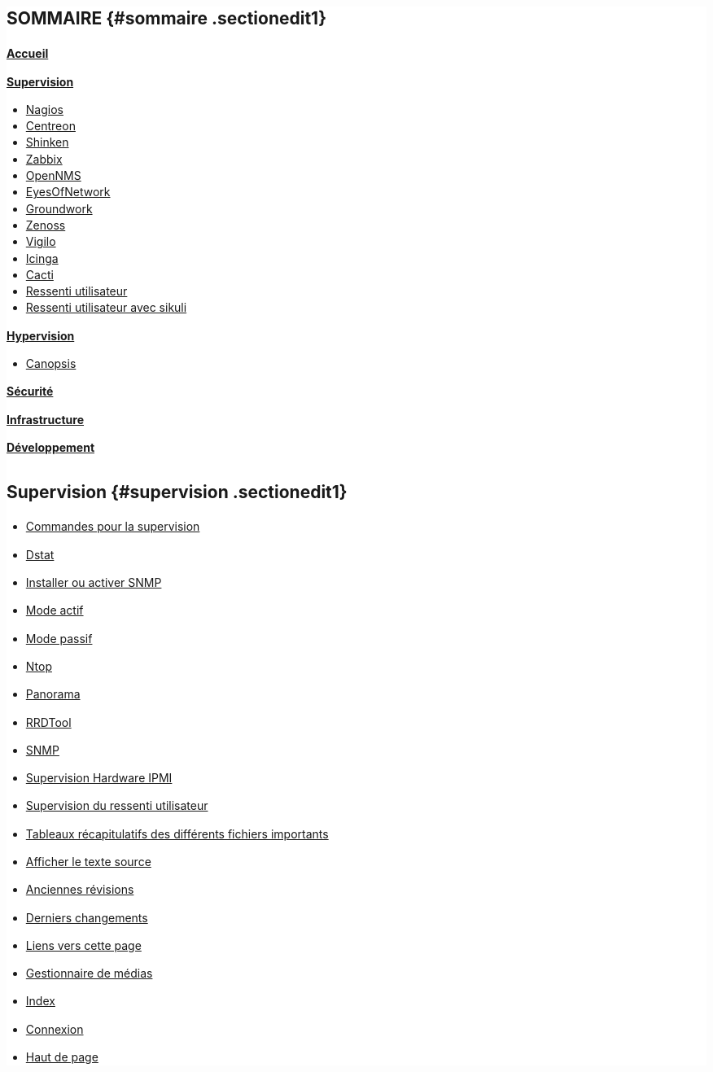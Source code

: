 SOMMAIRE {#sommaire .sectionedit1}
--------

**[Accueil](../start.html "start")**

**[Supervision](start.html "supervision:start")**

-   [Nagios](../nagios/start.html "nagios:start")
-   [Centreon](../centreon/start.html "centreon:start")
-   [Shinken](../shinken/start.html "shinken:start")
-   [Zabbix](../zabbix/start.html "zabbix:start")
-   [OpenNMS](../opennms/start.html "opennms:start")
-   [EyesOfNetwork](../eyesofnetwork/start.html "eyesofnetwork:start")
-   [Groundwork](../groundwork/start.html "groundwork:start")
-   [Zenoss](../zenoss/start.html "zenoss:start")
-   [Vigilo](../vigilo/start.html "vigilo:start")
-   [Icinga](../icinga/start.html "icinga:start")
-   [Cacti](../cacti/start.html "cacti:start")
-   [Ressenti utilisateur](eue/start.html "supervision:eue:start")
-   [Ressenti utilisateur avec
    sikuli](../sikuli/eue/start.html "sikuli:eue:start")

**[Hypervision](../hypervision/start.html "hypervision:start")**

-   [Canopsis](../canopsis/start.html "canopsis:start")

**[Sécurité](../securite/start.html "securite:start")**

**[Infrastructure](../infra/start.html "infra:start")**

**[Développement](../dev/start.html "dev:start")**

Supervision {#supervision .sectionedit1}
-----------

-   [Commandes pour la
    supervision](commands.html "supervision:commands")
-   [Dstat](dstat.html "supervision:dstat")
-   [Installer ou activer
    SNMP](snmp-install.html "supervision:snmp-install")
-   [Mode actif](actif.html "supervision:actif")
-   [Mode passif](passif.html "supervision:passif")
-   [Ntop](ntop/start.html "supervision:ntop:start")
-   [Panorama](links.html "supervision:links")
-   [RRDTool](rrdtool.html "supervision:rrdtool")
-   [SNMP](snmp.html "supervision:snmp")
-   [Supervision Hardware IPMI](ipmi.html "supervision:ipmi")
-   [Supervision du ressenti
    utilisateur](eue/start.html "supervision:eue:start")
-   [Tableaux récapitulatifs des différents fichiers
    importants](important-files.html "supervision:important-files")

-   [Afficher le texte
    source](snmp-install@do=edit&rev=0.html "Afficher le texte source [V]")
-   [Anciennes
    révisions](snmp-install@do=revisions.html "Anciennes révisions [O]")
-   [Derniers
    changements](snmp-install@do=recent.html "Derniers changements [R]")
-   [Liens vers cette
    page](snmp-install@do=backlink.html "Liens vers cette page")
-   [Gestionnaire de
    médias](snmp-install@do=media.html "Gestionnaire de médias")
-   [Index](snmp-install@do=index.html "Index [X]")
-   [Connexion](snmp-install@do=login&sectok=6bca6bdf16f8880de3d6d3649db89a26.html "Connexion")
-   [Haut de page](snmp-install.html#dokuwiki__top "Haut de page [T]")
